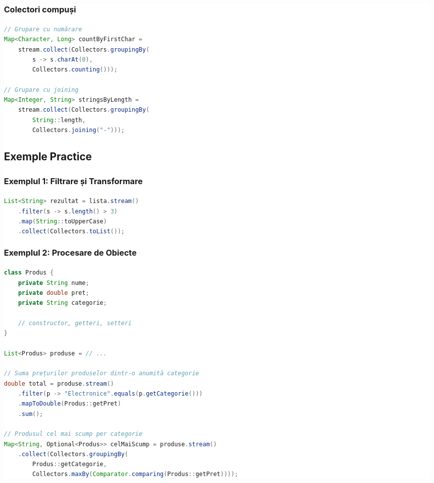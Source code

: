 ```java
```

### Colectori compuși

```java
// Grupare cu numărare
Map<Character, Long> countByFirstChar = 
    stream.collect(Collectors.groupingBy(
        s -> s.charAt(0), 
        Collectors.counting()));

// Grupare cu joining
Map<Integer, String> stringsByLength = 
    stream.collect(Collectors.groupingBy(
        String::length, 
        Collectors.joining("-")));
```

## Exemple Practice

### Exemplul 1: Filtrare și Transformare

```java
List<String> rezultat = lista.stream()
    .filter(s -> s.length() > 3)
    .map(String::toUpperCase)
    .collect(Collectors.toList());
```

### Exemplul 2: Procesare de Obiecte

```java
class Produs {
    private String nume;
    private double pret;
    private String categorie;
    
    // constructor, getteri, setteri
}

List<Produs> produse = // ...

// Suma prețurilor produselor dintr-o anumită categorie
double total = produse.stream()
    .filter(p -> "Electronice".equals(p.getCategorie()))
    .mapToDouble(Produs::getPret)
    .sum();

// Produsul cel mai scump per categorie
Map<String, Optional<Produs>> celMaiScump = produse.stream()
    .collect(Collectors.groupingBy(
        Produs::getCategorie,
        Collectors.maxBy(Comparator.comparing(Produs::getPret))));
```
